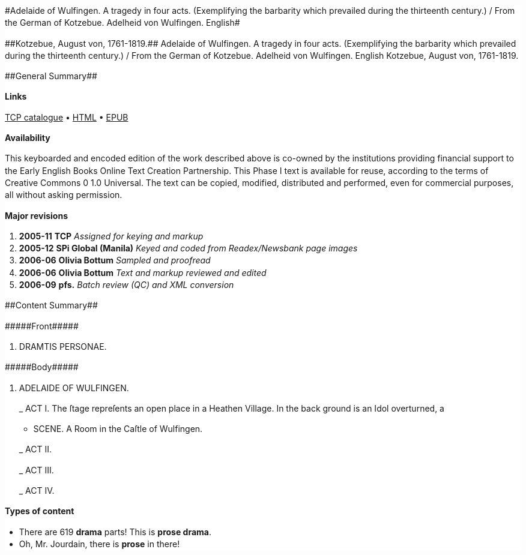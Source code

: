 #Adelaide of Wulfingen. A tragedy in four acts. (Exemplifying the barbarity which prevailed during the thirteenth century.) / From the German of Kotzebue. Adelheid von Wulfingen. English#

##Kotzebue, August von, 1761-1819.##
Adelaide of Wulfingen. A tragedy in four acts. (Exemplifying the barbarity which prevailed during the thirteenth century.) / From the German of Kotzebue.
Adelheid von Wulfingen. English
Kotzebue, August von, 1761-1819.

##General Summary##

**Links**

[TCP catalogue](http://www.ota.ox.ac.uk/tcp/)  • 
[HTML](http://tei.it.ox.ac.uk/tcp/Texts-HTML/free/N28/N28316.html)  • 
[EPUB](http://tei.it.ox.ac.uk/tcp/Texts-EPUB/free/N28/N28316.epub)

**Availability**

This keyboarded and encoded edition of the
	       work described above is co-owned by the institutions
	       providing financial support to the Early English Books
	       Online Text Creation Partnership. This Phase I text is
	       available for reuse, according to the terms of Creative
	       Commons 0 1.0 Universal. The text can be copied,
	       modified, distributed and performed, even for
	       commercial purposes, all without asking permission.

**Major revisions**

1. __2005-11__ __TCP__ *Assigned for keying and markup*
1. __2005-12__ __SPi Global (Manila)__ *Keyed and coded from Readex/Newsbank page images*
1. __2006-06__ __Olivia Bottum__ *Sampled and proofread*
1. __2006-06__ __Olivia Bottum__ *Text and markup reviewed and edited*
1. __2006-09__ __pfs.__ *Batch review (QC) and XML conversion*

##Content Summary##

#####Front#####

1. DRAMTIS PERSONAE.

#####Body#####

1. ADELAIDE OF WULFINGEN.

    _ ACT I.
The ſtage repreſents an open place in a Heathen Village. In the back ground is an Idol overturned, a
      * SCENE. A Room in the Caſtle of Wulfingen.

    _ ACT II.

    _ ACT III.

    _ ACT IV.

**Types of content**

  * There are 619 **drama** parts! This is **prose drama**.
  * Oh, Mr. Jourdain, there is **prose** in there!
